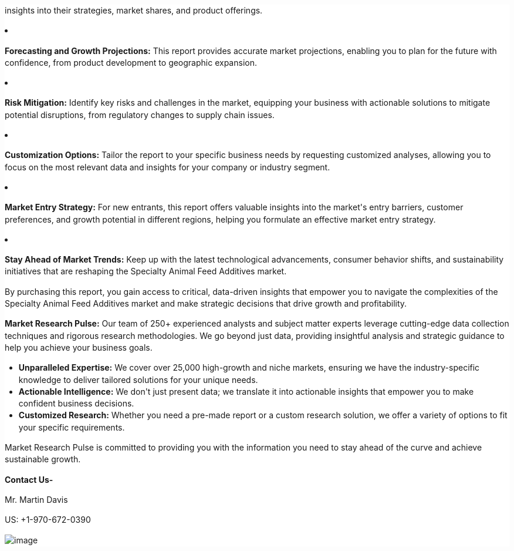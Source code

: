 insights into their strategies, market shares, and product offerings.</p></li><li><p><strong>Forecasting and Growth Projections:</strong> This report provides accurate market projections, enabling you to plan for the future with confidence, from product development to geographic expansion.</p></li><li><p><strong>Risk Mitigation:</strong> Identify key risks and challenges in the market, equipping your business with actionable solutions to mitigate potential disruptions, from regulatory changes to supply chain issues.</p></li><li><p><strong>Customization Options:</strong> Tailor the report to your specific business needs by requesting customized analyses, allowing you to focus on the most relevant data and insights for your company or industry segment.</p></li><li><p><strong>Market Entry Strategy:</strong> For new entrants, this report offers valuable insights into the market's entry barriers, customer preferences, and growth potential in different regions, helping you formulate an effective market entry strategy.</p></li><li><p><strong>Stay Ahead of Market Trends:</strong> Keep up with the latest technological advancements, consumer behavior shifts, and sustainability initiatives that are reshaping the Specialty Animal Feed Additives market.</p></li></ol><p>By purchasing this report, you gain access to critical, data-driven insights that empower you to navigate the complexities of the Specialty Animal Feed Additives market and make strategic decisions that drive growth and profitability.</p><p><strong>Market Research Pulse:</strong>&nbsp;Our team of 250+ experienced analysts and subject matter experts leverage cutting-edge data collection techniques and rigorous research methodologies. We go beyond just data, providing insightful analysis and strategic guidance to help you achieve your business goals.</p><ul><li><strong>Unparalleled Expertise:</strong>&nbsp;We cover over 25,000 high-growth and niche markets, ensuring we have the industry-specific knowledge to deliver tailored solutions for your unique needs.</li><li><strong>Actionable Intelligence:</strong>&nbsp;We don't just present data; we translate it into actionable insights that empower you to make confident business decisions.</li><li><strong>Customized Research:</strong>&nbsp;Whether you need a pre-made report or a custom research solution, we offer a variety of options to fit your specific requirements.</li></ul><p>Market Research Pulse is committed to providing you with the information you need to stay ahead of the curve and achieve sustainable growth.</p><p><strong>Contact Us-</strong></p><p>Mr. Martin Davis</p><p>US: +1-970-672-0390</p>
![image](https://github.com/user-attachments/assets/53890a13-6d79-4e99-aec0-3041cd0ec6a8)
